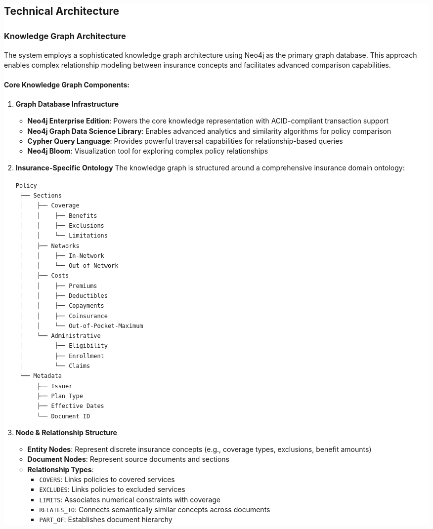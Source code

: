 ## Technical Architecture

### Knowledge Graph Architecture
The system employs a sophisticated knowledge graph architecture using Neo4j as the primary graph database. This approach enables complex relationship modeling between insurance concepts and facilitates advanced comparison capabilities.

#### Core Knowledge Graph Components:

1. **Graph Database Infrastructure**
   - **Neo4j Enterprise Edition**: Powers the core knowledge representation with ACID-compliant transaction support
   - **Neo4j Graph Data Science Library**: Enables advanced analytics and similarity algorithms for policy comparison
   - **Cypher Query Language**: Provides powerful traversal capabilities for relationship-based queries
   - **Neo4j Bloom**: Visualization tool for exploring complex policy relationships

2. **Insurance-Specific Ontology**
   The knowledge graph is structured around a comprehensive insurance domain ontology:
   ```
   Policy
    ├── Sections
    │    ├── Coverage
    │    │    ├── Benefits
    │    │    ├── Exclusions
    │    │    └── Limitations
    │    ├── Networks
    │    │    ├── In-Network
    │    │    └── Out-of-Network
    │    ├── Costs
    │    │    ├── Premiums
    │    │    ├── Deductibles
    │    │    ├── Copayments
    │    │    ├── Coinsurance
    │    │    └── Out-of-Pocket-Maximum
    │    └── Administrative
    │         ├── Eligibility
    │         ├── Enrollment
    │         └── Claims
    └── Metadata
         ├── Issuer
         ├── Plan Type
         ├── Effective Dates
         └── Document ID
   ```

3. **Node & Relationship Structure**
   - **Entity Nodes**: Represent discrete insurance concepts (e.g., coverage types, exclusions, benefit amounts)
   - **Document Nodes**: Represent source documents and sections
   - **Relationship Types**:
     - `COVERS`: Links policies to covered services
     - `EXCLUDES`: Links policies to excluded services
     - `LIMITS`: Associates numerical constraints with coverage
     - `RELATES_TO`: Connects semantically similar concepts across documents
     - `PART_OF`: Establishes document hierarchy
